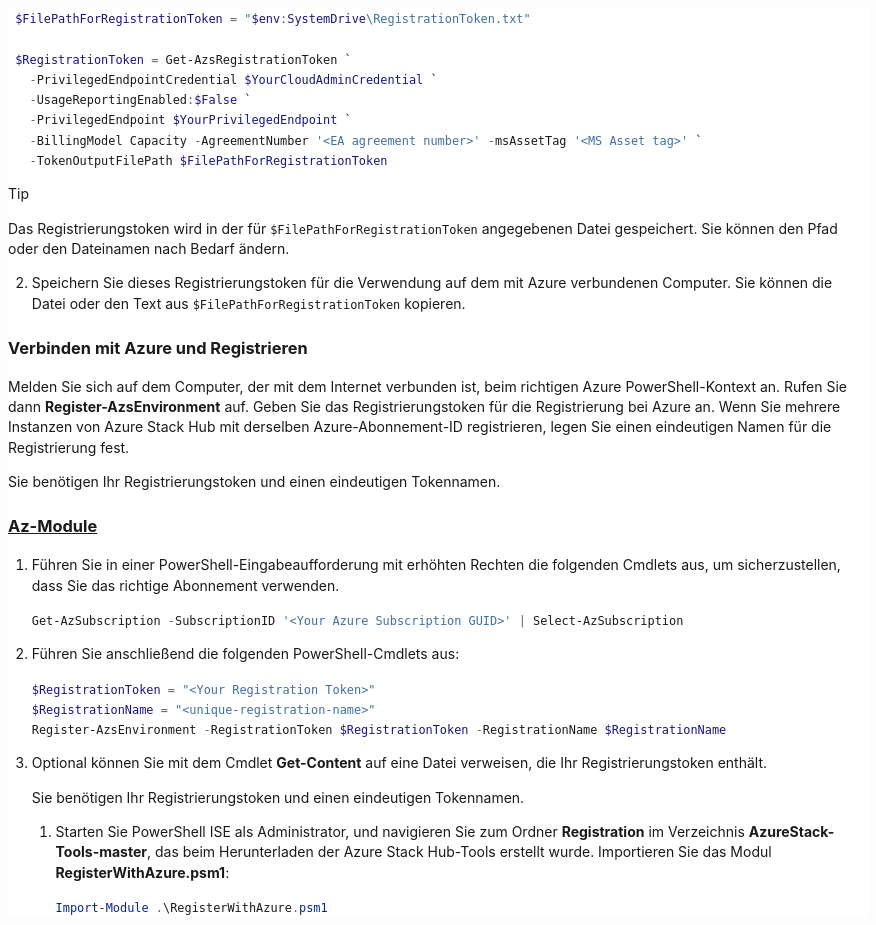    ```PowerShell
    $FilePathForRegistrationToken = "$env:SystemDrive\RegistrationToken.txt" 

    $RegistrationToken = Get-AzsRegistrationToken `
      -PrivilegedEndpointCredential $YourCloudAdminCredential `
      -UsageReportingEnabled:$False `
      -PrivilegedEndpoint $YourPrivilegedEndpoint `
      -BillingModel Capacity -AgreementNumber '<EA agreement number>' -msAssetTag '<MS Asset tag>' `
      -TokenOutputFilePath $FilePathForRegistrationToken 
   ```

   > [!TIP]  
   > Das Registrierungstoken wird in der für `$FilePathForRegistrationToken` angegebenen Datei gespeichert. Sie können den Pfad oder den Dateinamen nach Bedarf ändern.

2. Speichern Sie dieses Registrierungstoken für die Verwendung auf dem mit Azure verbundenen Computer. Sie können die Datei oder den Text aus `$FilePathForRegistrationToken` kopieren.

### <a name="connect-to-azure-and-register"></a>Verbinden mit Azure und Registrieren

Melden Sie sich auf dem Computer, der mit dem Internet verbunden ist, beim richtigen Azure PowerShell-Kontext an. Rufen Sie dann **Register-AzsEnvironment** auf. Geben Sie das Registrierungstoken für die Registrierung bei Azure an. Wenn Sie mehrere Instanzen von Azure Stack Hub mit derselben Azure-Abonnement-ID registrieren, legen Sie einen eindeutigen Namen für die Registrierung fest.

Sie benötigen Ihr Registrierungstoken und einen eindeutigen Tokennamen.

### <a name="az-modules"></a>[Az-Module](#tab/az2)

1. Führen Sie in einer PowerShell-Eingabeaufforderung mit erhöhten Rechten die folgenden Cmdlets aus, um sicherzustellen, dass Sie das richtige Abonnement verwenden.

    ```powershell  
    Get-AzSubscription -SubscriptionID '<Your Azure Subscription GUID>' | Select-AzSubscription
    ```

2. Führen Sie anschließend die folgenden PowerShell-Cmdlets aus:

    ```powershell  
    $RegistrationToken = "<Your Registration Token>"
    $RegistrationName = "<unique-registration-name>"
    Register-AzsEnvironment -RegistrationToken $RegistrationToken -RegistrationName $RegistrationName
    ```

3. Optional können Sie mit dem Cmdlet **Get-Content** auf eine Datei verweisen, die Ihr Registrierungstoken enthält.

   Sie benötigen Ihr Registrierungstoken und einen eindeutigen Tokennamen.

   1. Starten Sie PowerShell ISE als Administrator, und navigieren Sie zum Ordner **Registration** im Verzeichnis **AzureStack-Tools-master**, das beim Herunterladen der Azure Stack Hub-Tools erstellt wurde. Importieren Sie das Modul **RegisterWithAzure.psm1**:

      ```powershell  
      Import-Module .\RegisterWithAzure.psm1
      ```
